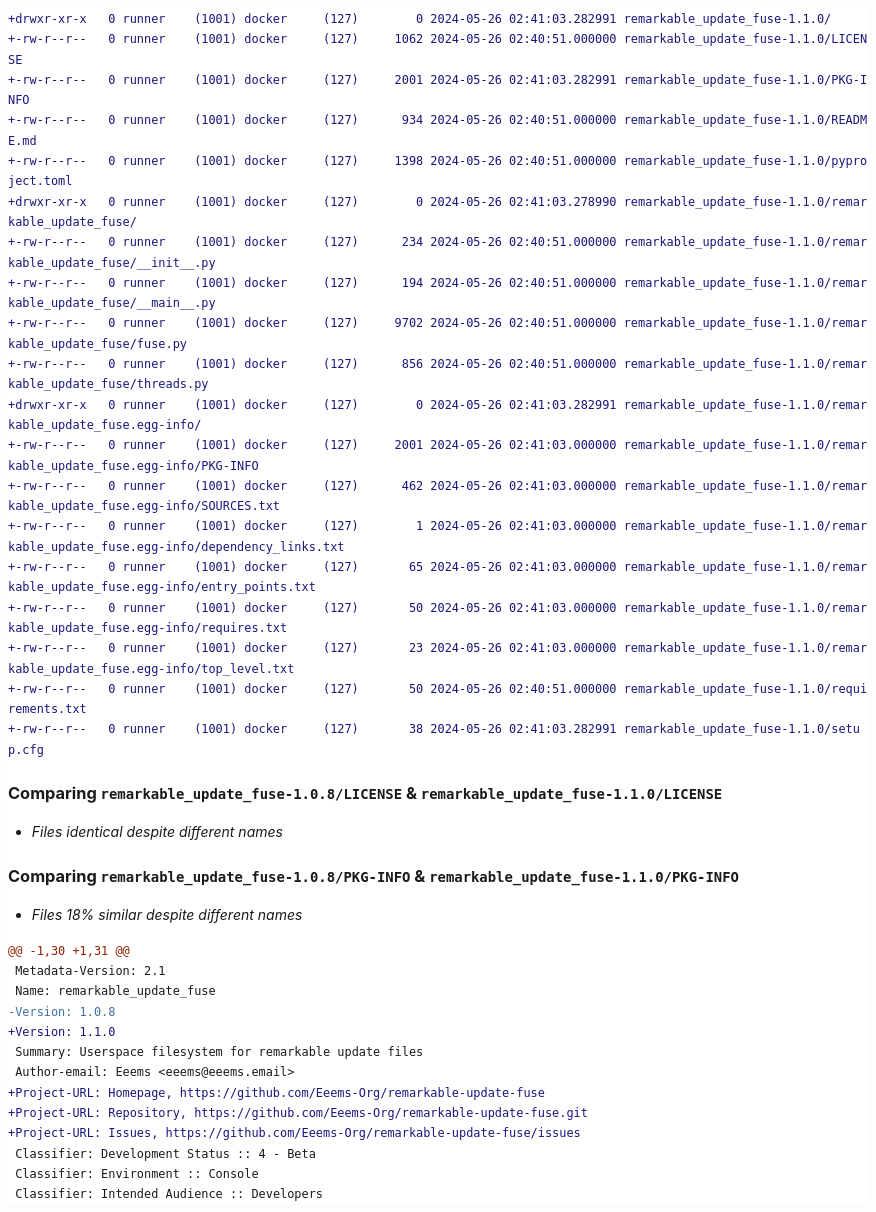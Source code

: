 ```diff
+drwxr-xr-x   0 runner    (1001) docker     (127)        0 2024-05-26 02:41:03.282991 remarkable_update_fuse-1.1.0/
+-rw-r--r--   0 runner    (1001) docker     (127)     1062 2024-05-26 02:40:51.000000 remarkable_update_fuse-1.1.0/LICENSE
+-rw-r--r--   0 runner    (1001) docker     (127)     2001 2024-05-26 02:41:03.282991 remarkable_update_fuse-1.1.0/PKG-INFO
+-rw-r--r--   0 runner    (1001) docker     (127)      934 2024-05-26 02:40:51.000000 remarkable_update_fuse-1.1.0/README.md
+-rw-r--r--   0 runner    (1001) docker     (127)     1398 2024-05-26 02:40:51.000000 remarkable_update_fuse-1.1.0/pyproject.toml
+drwxr-xr-x   0 runner    (1001) docker     (127)        0 2024-05-26 02:41:03.278990 remarkable_update_fuse-1.1.0/remarkable_update_fuse/
+-rw-r--r--   0 runner    (1001) docker     (127)      234 2024-05-26 02:40:51.000000 remarkable_update_fuse-1.1.0/remarkable_update_fuse/__init__.py
+-rw-r--r--   0 runner    (1001) docker     (127)      194 2024-05-26 02:40:51.000000 remarkable_update_fuse-1.1.0/remarkable_update_fuse/__main__.py
+-rw-r--r--   0 runner    (1001) docker     (127)     9702 2024-05-26 02:40:51.000000 remarkable_update_fuse-1.1.0/remarkable_update_fuse/fuse.py
+-rw-r--r--   0 runner    (1001) docker     (127)      856 2024-05-26 02:40:51.000000 remarkable_update_fuse-1.1.0/remarkable_update_fuse/threads.py
+drwxr-xr-x   0 runner    (1001) docker     (127)        0 2024-05-26 02:41:03.282991 remarkable_update_fuse-1.1.0/remarkable_update_fuse.egg-info/
+-rw-r--r--   0 runner    (1001) docker     (127)     2001 2024-05-26 02:41:03.000000 remarkable_update_fuse-1.1.0/remarkable_update_fuse.egg-info/PKG-INFO
+-rw-r--r--   0 runner    (1001) docker     (127)      462 2024-05-26 02:41:03.000000 remarkable_update_fuse-1.1.0/remarkable_update_fuse.egg-info/SOURCES.txt
+-rw-r--r--   0 runner    (1001) docker     (127)        1 2024-05-26 02:41:03.000000 remarkable_update_fuse-1.1.0/remarkable_update_fuse.egg-info/dependency_links.txt
+-rw-r--r--   0 runner    (1001) docker     (127)       65 2024-05-26 02:41:03.000000 remarkable_update_fuse-1.1.0/remarkable_update_fuse.egg-info/entry_points.txt
+-rw-r--r--   0 runner    (1001) docker     (127)       50 2024-05-26 02:41:03.000000 remarkable_update_fuse-1.1.0/remarkable_update_fuse.egg-info/requires.txt
+-rw-r--r--   0 runner    (1001) docker     (127)       23 2024-05-26 02:41:03.000000 remarkable_update_fuse-1.1.0/remarkable_update_fuse.egg-info/top_level.txt
+-rw-r--r--   0 runner    (1001) docker     (127)       50 2024-05-26 02:40:51.000000 remarkable_update_fuse-1.1.0/requirements.txt
+-rw-r--r--   0 runner    (1001) docker     (127)       38 2024-05-26 02:41:03.282991 remarkable_update_fuse-1.1.0/setup.cfg
```

### Comparing `remarkable_update_fuse-1.0.8/LICENSE` & `remarkable_update_fuse-1.1.0/LICENSE`

 * *Files identical despite different names*

### Comparing `remarkable_update_fuse-1.0.8/PKG-INFO` & `remarkable_update_fuse-1.1.0/PKG-INFO`

 * *Files 18% similar despite different names*

```diff
@@ -1,30 +1,31 @@
 Metadata-Version: 2.1
 Name: remarkable_update_fuse
-Version: 1.0.8
+Version: 1.1.0
 Summary: Userspace filesystem for remarkable update files
 Author-email: Eeems <eeems@eeems.email>
+Project-URL: Homepage, https://github.com/Eeems-Org/remarkable-update-fuse
+Project-URL: Repository, https://github.com/Eeems-Org/remarkable-update-fuse.git
+Project-URL: Issues, https://github.com/Eeems-Org/remarkable-update-fuse/issues
 Classifier: Development Status :: 4 - Beta
 Classifier: Environment :: Console
 Classifier: Intended Audience :: Developers
```